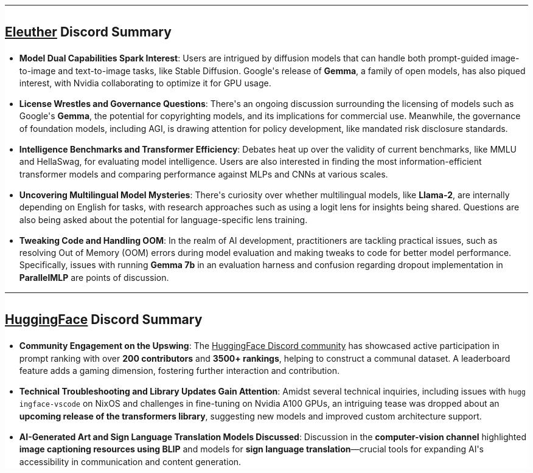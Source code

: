 

---



## [Eleuther](https://discord.com/channels/729741769192767510) Discord Summary

- **Model Dual Capabilities Spark Interest**: Users are intrigued by diffusion models that can handle both prompt-guided image-to-image and text-to-image tasks, like Stable Diffusion. Google's release of **Gemma**, a family of open models, has also piqued interest, with Nvidia collaborating to optimize it for GPU usage.

- **License Wrestles and Governance Questions**: There's an ongoing discussion surrounding the licensing of models such as Google's **Gemma**, the potential for copyrighting models, and its implications for commercial use. Meanwhile, the governance of foundation models, including AGI, is drawing attention for policy development, like mandated risk disclosure standards.

- **Intelligence Benchmarks and Transformer Efficiency**: Debates heat up over the validity of current benchmarks, like MMLU and HellaSwag, for evaluating model intelligence. Users are also interested in finding the most information-efficient transformer models and comparing performance against MLPs and CNNs at various scales.

- **Uncovering Multilingual Model Mysteries**: There's curiosity over whether multilingual models, like **Llama-2**, are internally depending on English for tasks, with research approaches such as using a logit lens for insights being shared. Questions are also being asked about the potential for language-specific lens training.

- **Tweaking Code and Handling OOM**: In the realm of AI development, practitioners are tackling practical issues, such as resolving Out of Memory (OOM) errors during model evaluation and making tweaks to code for better model performance. Specifically, issues with running **Gemma 7b** in an evaluation harness and confusion regarding dropout implementation in **ParallelMLP** are points of discussion.



---



## [HuggingFace](https://discord.com/channels/879548962464493619) Discord Summary

- **Community Engagement on the Upswing**: The [HuggingFace Discord community](https://discord.com/channels/879548962464493619/897387888663232554/1209615605653700689) has showcased active participation in prompt ranking with over **200 contributors** and **3500+ rankings**, helping to construct a communal dataset. A leaderboard feature adds a gaming dimension, fostering further interaction and contribution.

- **Technical Troubleshooting and Library Updates Gain Attention**: Amidst several technical inquiries, including issues with `huggingface-vscode` on NixOS and challenges in fine-tuning on Nvidia A100 GPUs, an intriguing tease was dropped about an **upcoming release of the transformers library**, suggesting new models and improved custom architecture support.

- **AI-Generated Art and Sign Language Translation Models Discussed**: Discussion in the **computer-vision channel** highlighted **image captioning resources using BLIP** and models for **sign language translation**—crucial tools for expanding AI's accessibility in communication and content generation.
